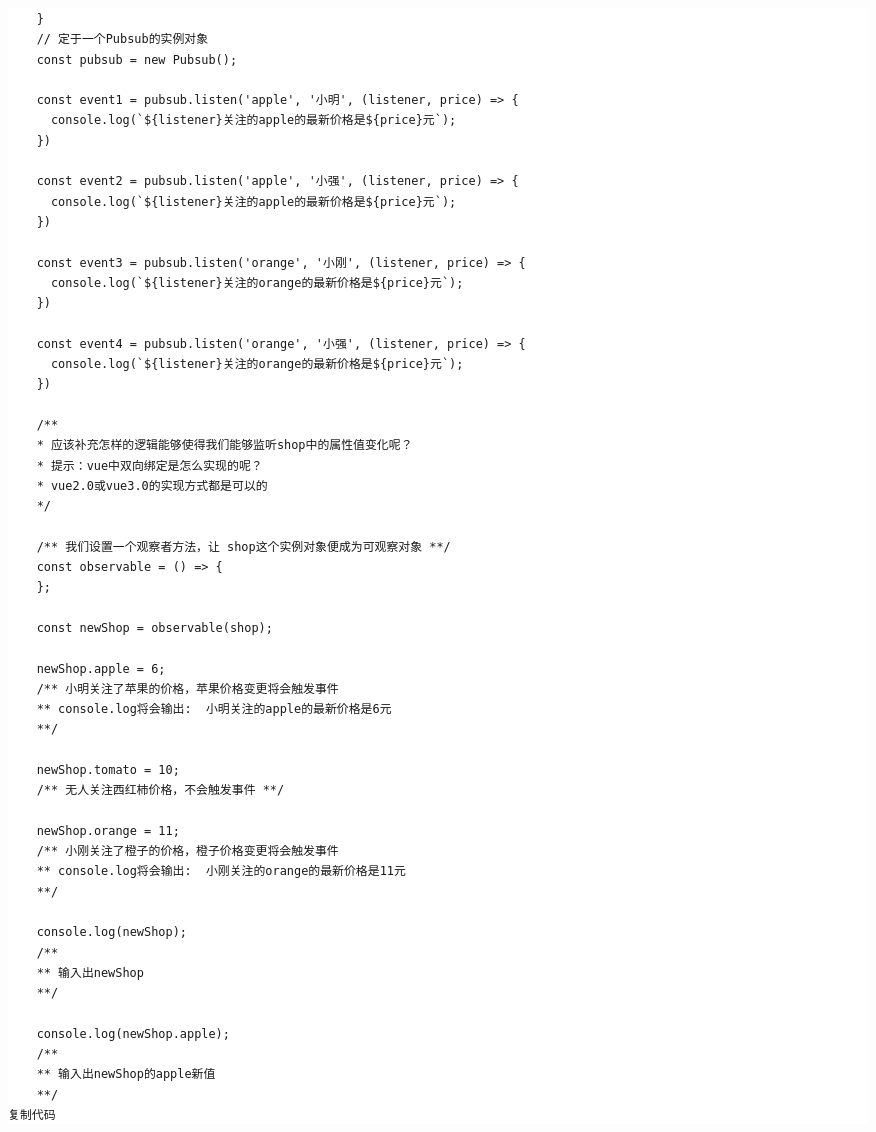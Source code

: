```
    }
    // 定于一个Pubsub的实例对象
    const pubsub = new Pubsub();

    const event1 = pubsub.listen('apple', '小明', (listener, price) => {
      console.log(`${listener}关注的apple的最新价格是${price}元`);
    })

    const event2 = pubsub.listen('apple', '小强', (listener, price) => {
      console.log(`${listener}关注的apple的最新价格是${price}元`);
    })

    const event3 = pubsub.listen('orange', '小刚', (listener, price) => {
      console.log(`${listener}关注的orange的最新价格是${price}元`);
    })

    const event4 = pubsub.listen('orange', '小强', (listener, price) => {
      console.log(`${listener}关注的orange的最新价格是${price}元`);
    })

    /**
    * 应该补充怎样的逻辑能够使得我们能够监听shop中的属性值变化呢？
    * 提示：vue中双向绑定是怎么实现的呢？
    * vue2.0或vue3.0的实现方式都是可以的
    */

    /** 我们设置一个观察者方法，让 shop这个实例对象便成为可观察对象 **/
    const observable = () => {
    };

    const newShop = observable(shop);

    newShop.apple = 6;
    /** 小明关注了苹果的价格，苹果价格变更将会触发事件
    ** console.log将会输出:  小明关注的apple的最新价格是6元
    **/

    newShop.tomato = 10;
    /** 无人关注西红柿价格，不会触发事件 **/

    newShop.orange = 11;
    /** 小刚关注了橙子的价格，橙子价格变更将会触发事件
    ** console.log将会输出:  小刚关注的orange的最新价格是11元
    **/

    console.log(newShop);
    /**
    ** 输入出newShop
    **/

    console.log(newShop.apple);
    /**
    ** 输入出newShop的apple新值
    **/
复制代码
```
